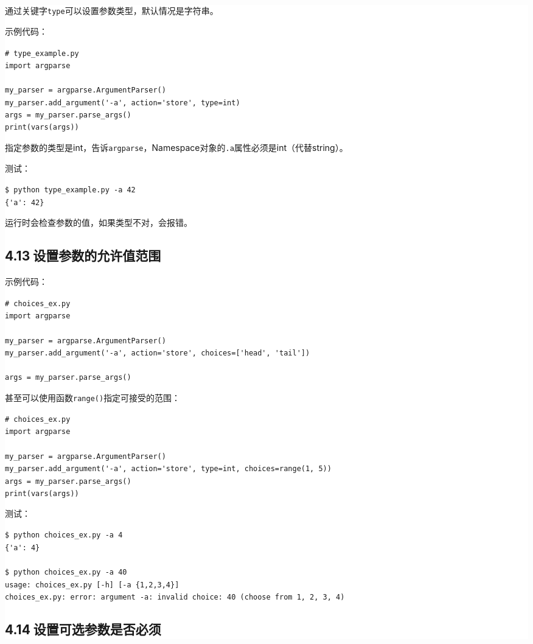 通过关键字`type`可以设置参数类型，默认情况是字符串。

示例代码：

    # type_example.py
    import argparse

    my_parser = argparse.ArgumentParser()
    my_parser.add_argument('-a', action='store', type=int)
    args = my_parser.parse_args()
    print(vars(args))

指定参数的类型是int，告诉`argparse`，Namespace对象的`.a`属性必须是int（代替string）。

测试：

    $ python type_example.py -a 42
    {'a': 42}

运行时会检查参数的值，如果类型不对，会报错。

## 4.13 设置参数的允许值范围

示例代码：

    # choices_ex.py
    import argparse

    my_parser = argparse.ArgumentParser()
    my_parser.add_argument('-a', action='store', choices=['head', 'tail'])

    args = my_parser.parse_args()

甚至可以使用函数`range()`指定可接受的范围：

    # choices_ex.py
    import argparse

    my_parser = argparse.ArgumentParser()
    my_parser.add_argument('-a', action='store', type=int, choices=range(1, 5))
    args = my_parser.parse_args()
    print(vars(args))

测试：

    $ python choices_ex.py -a 4
    {'a': 4}

    $ python choices_ex.py -a 40
    usage: choices_ex.py [-h] [-a {1,2,3,4}]
    choices_ex.py: error: argument -a: invalid choice: 40 (choose from 1, 2, 3, 4)

## 4.14 设置可选参数是否必须
